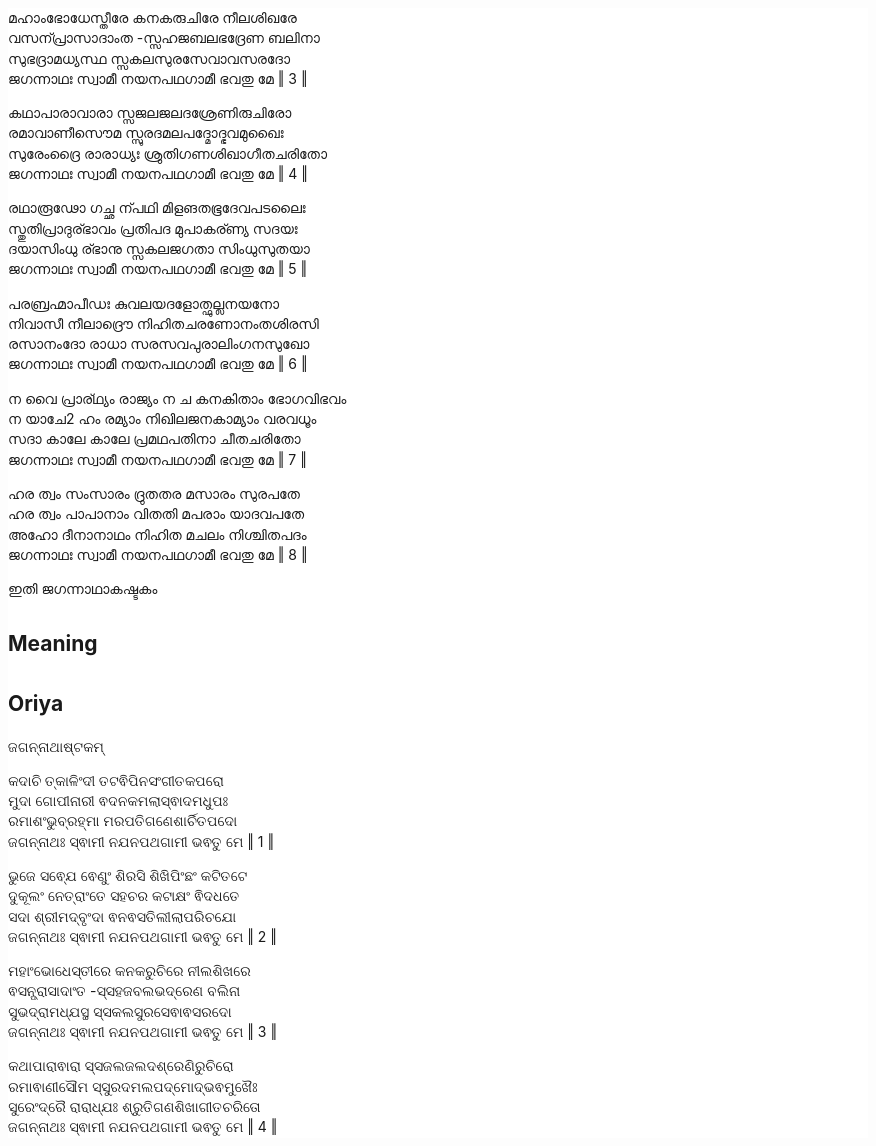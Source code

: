 മഹാംഭോധേസ്തീരേ കനകരുചിരേ നീലശിഖരേ  
വസന്പ്രാസാദാംത -സ്സഹജബലഭദ്രേണ ബലിനാ  
സുഭദ്രാമധ്യസ്ഥ സ്സകലസുരസേവാവസരദോ  
ജഗന്നാഥഃ സ്വാമീ നയനപഥഗാമീ ഭവതു മേ ‖ 3 ‖  

കഥാപാരാവാരാ സ്സജലജലദശ്രേണിരുചിരോ  
രമാവാണീസൌമ സ്സുരദമലപദ്മോദ്ഭവമുഖൈഃ  
സുരേംദ്രൈ രാരാധ്യഃ ശ്രുതിഗണശിഖാഗീതചരിതോ  
ജഗന്നാഥഃ സ്വാമീ നയനപഥഗാമീ ഭവതു മേ ‖ 4 ‖  

രഥാരൂഢോ ഗച്ഛ ന്പഥി മിളങതഭൂദേവപടലൈഃ  
സ്തുതിപ്രാദുര്ഭാവം പ്രതിപദ മുപാകര്ണ്യ സദയഃ  
ദയാസിംധു ര്ഭാനു സ്സകലജഗതാ സിംധുസുതയാ  
ജഗന്നാഥഃ സ്വാമീ നയനപഥഗാമീ ഭവതു മേ ‖ 5 ‖  

പരബ്രഹ്മാപീഡഃ കുവലയദളോത്ഫുല്ലനയനോ  
നിവാസീ നീലാദ്രൌ നിഹിതചരണോനംതശിരസി  
രസാനംദോ രാധാ സരസവപുരാലിംഗനസുഖോ  
ജഗന്നാഥഃ സ്വാമീ നയനപഥഗാമീ ഭവതു മേ ‖ 6 ‖  

ന വൈ പ്രാര്ഥ്യം രാജ്യം ന ച കനകിതാം ഭോഗവിഭവം  
ന യാചേ2 ഹം രമ്യാം നിഖിലജനകാമ്യാം വരവധൂം  
സദാ കാലേ കാലേ പ്രമഥപതിനാ ചീതചരിതോ  
ജഗന്നാഥഃ സ്വാമീ നയനപഥഗാമീ ഭവതു മേ ‖ 7 ‖  

ഹര ത്വം സംസാരം ദ്രുതതര മസാരം സുരപതേ  
ഹര ത്വം പാപാനാം വിതതി മപരാം യാദവപതേ  
അഹോ ദീനാനാഥം നിഹിത മചലം നിശ്ചിതപദം  
ജഗന്നാഥഃ സ്വാമീ നയനപഥഗാമീ ഭവതു മേ ‖ 8 ‖  

ഇതി ജഗന്നാഥാകഷ്ടകം  

## Meaning

## Oriya

ଜଗନ୍ନାଥାଷ୍ଟକମ୍  

କଦାଚି ତ୍କାଳିଂଦୀ ତଟଵିପିନସଂଗୀତକପରୋ  
ମୁଦା ଗୋପୀନାରୀ ଵଦନକମଲାସ୍ଵାଦମଧୁପଃ  
ରମାଶଂଭୁବ୍ରହ୍ମା ମରପତିଗଣେଶାର୍ଚିତପଦୋ  
ଜଗନ୍ନାଥଃ ସ୍ଵାମୀ ନଯନପଥଗାମୀ ଭଵତୁ ମେ ‖ 1 ‖  

ଭୁଜେ ସଵ୍ଯେ ଵେଣୁଂ ଶିରସି ଶିଖିପିଂଛଂ କଟିତଟେ  
ଦୁକୂଲଂ ନେତ୍ରାଂତେ ସହଚର କଟାକ୍ଷଂ ଵିଦଧତେ  
ସଦା ଶ୍ରୀମଦ୍ବୃଂଦା ଵନଵସତିଲୀଲାପରିଚଯୋ  
ଜଗନ୍ନାଥଃ ସ୍ଵାମୀ ନଯନପଥଗାମୀ ଭଵତୁ ମେ ‖ 2 ‖  

ମହାଂଭୋଧେସ୍ତୀରେ କନକରୁଚିରେ ନୀଲଶିଖରେ  
ଵସନ୍ପ୍ରାସାଦାଂତ -ସ୍ସହଜବଲଭଦ୍ରେଣ ବଲିନା  
ସୁଭଦ୍ରାମଧ୍ଯସ୍ଥ ସ୍ସକଲସୁରସେଵାଵସରଦୋ  
ଜଗନ୍ନାଥଃ ସ୍ଵାମୀ ନଯନପଥଗାମୀ ଭଵତୁ ମେ ‖ 3 ‖  

କଥାପାରାଵାରା ସ୍ସଜଲଜଲଦଶ୍ରେଣିରୁଚିରୋ  
ରମାଵାଣୀସୌମ ସ୍ସୁରଦମଲପଦ୍ମୋଦ୍ଭଵମୁଖୈଃ  
ସୁରେଂଦ୍ରୈ ରାରାଧ୍ଯଃ ଶ୍ରୁତିଗଣଶିଖାଗୀତଚରିତୋ  
ଜଗନ୍ନାଥଃ ସ୍ଵାମୀ ନଯନପଥଗାମୀ ଭଵତୁ ମେ ‖ 4 ‖  
